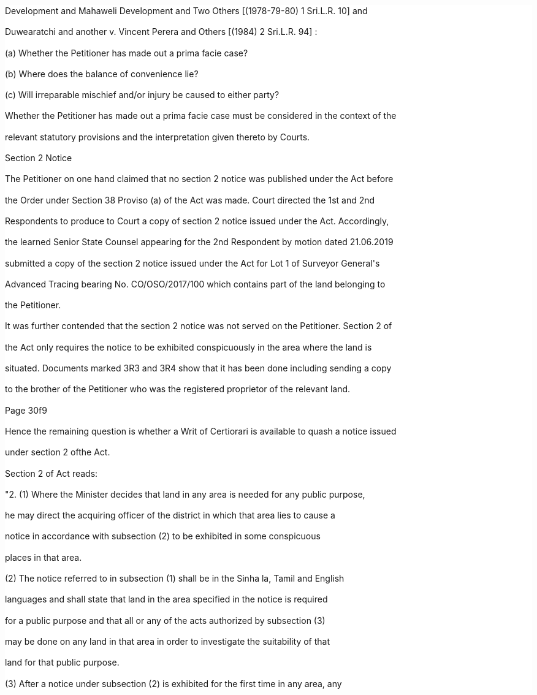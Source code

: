 Development and Mahaweli Development and Two Others [(1978-79-80) 1 Sri.L.R. 10] and

Duwearatchi and another v. Vincent Perera and Others [(1984) 2 Sri.L.R. 94] :

(a) Whether the Petitioner has made out a prima facie case?

(b) Where does the balance of convenience lie?

(c) Will irreparable mischief and/or injury be caused to either party?

Whether the Petitioner has made out a prima facie case must be considered in the context of the

relevant statutory provisions and the interpretation given thereto by Courts.

Section 2 Notice

The Petitioner on one hand claimed that no section 2 notice was published under the Act before

the Order under Section 38 Proviso (a) of the Act was made. Court directed the 1st and 2nd

Respondents to produce to Court a copy of section 2 notice issued under the Act. Accordingly,

the learned Senior State Counsel appearing for the 2nd Respondent by motion dated 21.06.2019

submitted a copy of the section 2 notice issued under the Act for Lot 1 of Surveyor General's

Advanced Tracing bearing No. CO/OSO/2017/100 which contains part of the land belonging to

the Petitioner.

It was further contended that the section 2 notice was not served on the Petitioner. Section 2 of

the Act only requires the notice to be exhibited conspicuously in the area where the land is

situated. Documents marked 3R3 and 3R4 show that it has been done including sending a copy

to the brother of the Petitioner who was the registered proprietor of the relevant land.

Page 30f9

Hence the remaining question is whether a Writ of Certiorari is available to quash a notice issued

under section 2 ofthe Act.

Section 2 of Act reads:

"2. (1) Where the Minister decides that land in any area is needed for any public purpose,

he may direct the acquiring officer of the district in which that area lies to cause a

notice in accordance with subsection (2) to be exhibited in some conspicuous

places in that area.

(2) The notice referred to in subsection (1) shall be in the Sinha la, Tamil and English

languages and shall state that land in the area specified in the notice is required

for a public purpose and that all or any of the acts authorized by subsection (3)

may be done on any land in that area in order to investigate the suitability of that

land for that public purpose.

(3) After a notice under subsection (2) is exhibited for the first time in any area, any
